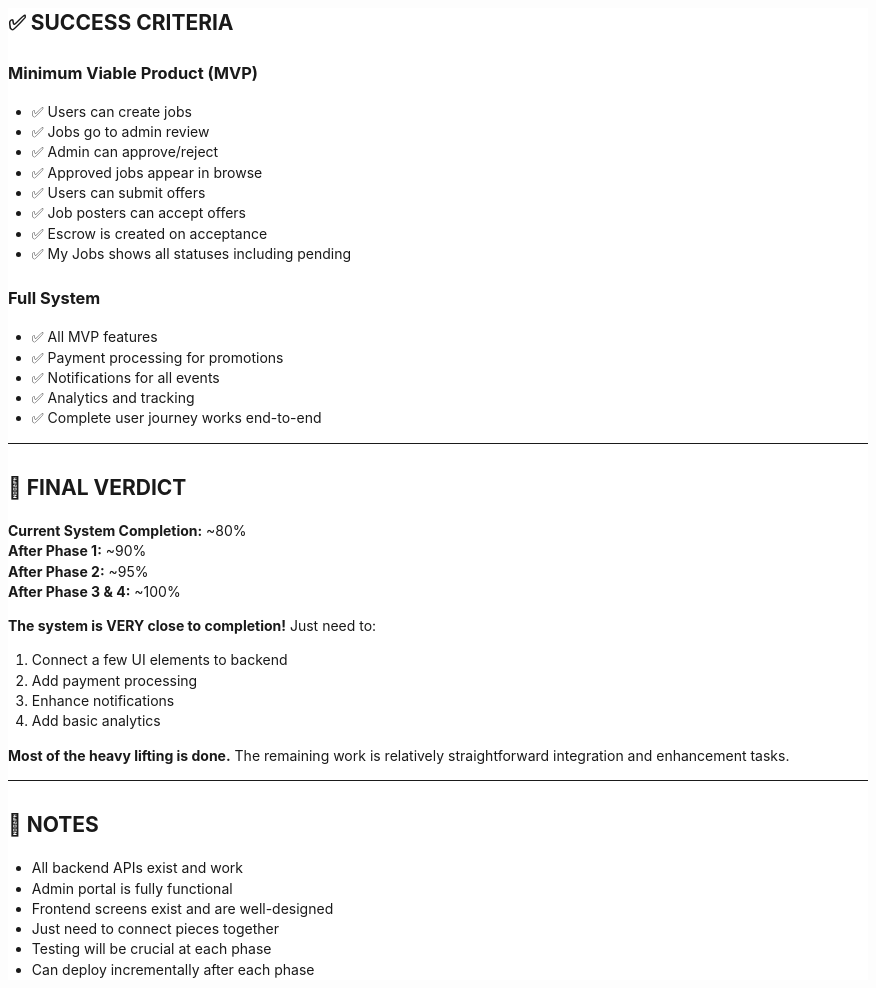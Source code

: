 
## ✅ SUCCESS CRITERIA

### **Minimum Viable Product (MVP)**
- ✅ Users can create jobs
- ✅ Jobs go to admin review
- ✅ Admin can approve/reject
- ✅ Approved jobs appear in browse
- ✅ Users can submit offers
- ✅ Job posters can accept offers
- ✅ Escrow is created on acceptance
- ✅ My Jobs shows all statuses including pending

### **Full System**
- ✅ All MVP features
- ✅ Payment processing for promotions
- ✅ Notifications for all events
- ✅ Analytics and tracking
- ✅ Complete user journey works end-to-end

---

## 🎉 FINAL VERDICT

**Current System Completion:** ~80%  
**After Phase 1:** ~90%  
**After Phase 2:** ~95%  
**After Phase 3 & 4:** ~100%

**The system is VERY close to completion!** Just need to:
1. Connect a few UI elements to backend
2. Add payment processing
3. Enhance notifications
4. Add basic analytics

**Most of the heavy lifting is done.** The remaining work is relatively straightforward integration and enhancement tasks.

---

## 📝 NOTES

- All backend APIs exist and work
- Admin portal is fully functional
- Frontend screens exist and are well-designed
- Just need to connect pieces together
- Testing will be crucial at each phase
- Can deploy incrementally after each phase

